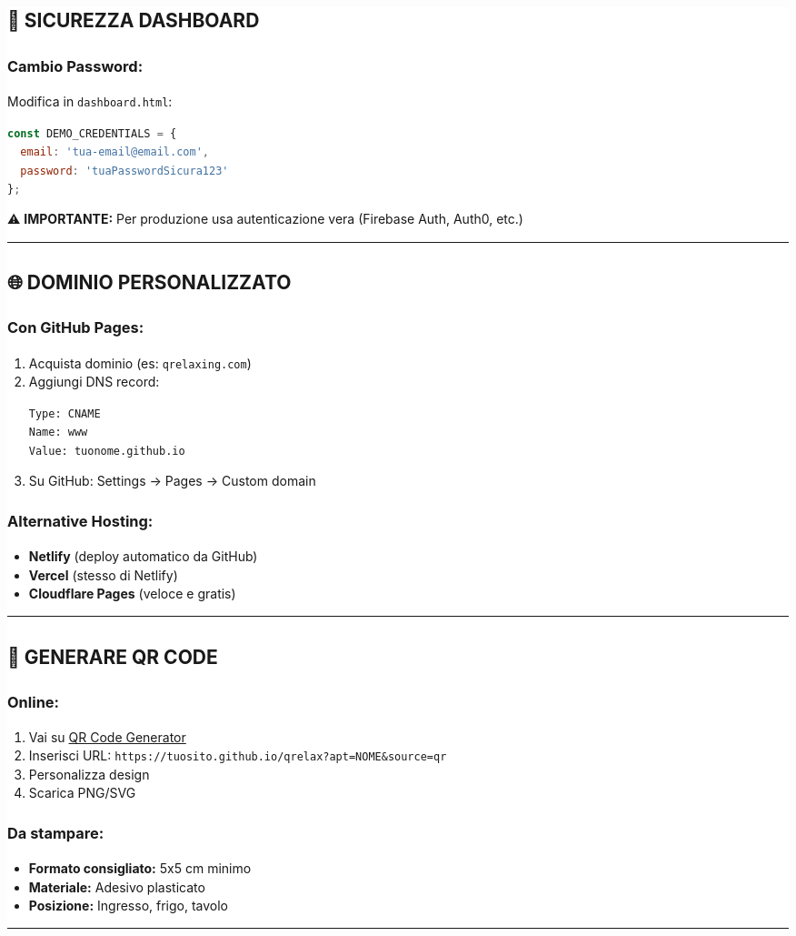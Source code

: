 ## 🔐 SICUREZZA DASHBOARD

### Cambio Password:
Modifica in `dashboard.html`:

```javascript
const DEMO_CREDENTIALS = {
  email: 'tua-email@email.com',
  password: 'tuaPasswordSicura123'
};
```

⚠️ **IMPORTANTE:** Per produzione usa autenticazione vera (Firebase Auth, Auth0, etc.)

---

## 🌐 DOMINIO PERSONALIZZATO

### Con GitHub Pages:
1. Acquista dominio (es: `qrelaxing.com`)
2. Aggiungi DNS record:
   ```
   Type: CNAME
   Name: www
   Value: tuonome.github.io
   ```
3. Su GitHub: Settings → Pages → Custom domain

### Alternative Hosting:
- **Netlify** (deploy automatico da GitHub)
- **Vercel** (stesso di Netlify)
- **Cloudflare Pages** (veloce e gratis)

---

## 📱 GENERARE QR CODE

### Online:
1. Vai su [QR Code Generator](https://www.qr-code-generator.com/)
2. Inserisci URL: `https://tuosito.github.io/qrelax?apt=NOME&source=qr`
3. Personalizza design
4. Scarica PNG/SVG

### Da stampare:
- **Formato consigliato:** 5x5 cm minimo
- **Materiale:** Adesivo plasticato
- **Posizione:** Ingresso, frigo, tavolo

---
